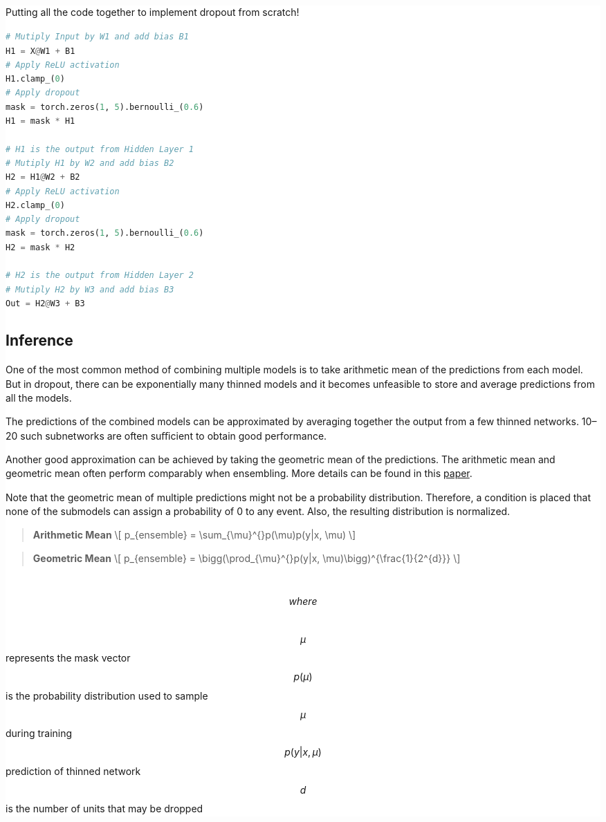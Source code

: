 

Putting all the code together to implement dropout from scratch!


```python
# Mutiply Input by W1 and add bias B1
H1 = X@W1 + B1
# Apply ReLU activation
H1.clamp_(0)
# Apply dropout
mask = torch.zeros(1, 5).bernoulli_(0.6)
H1 = mask * H1

# H1 is the output from Hidden Layer 1
# Mutiply H1 by W2 and add bias B2
H2 = H1@W2 + B2
# Apply ReLU activation
H2.clamp_(0)
# Apply dropout
mask = torch.zeros(1, 5).bernoulli_(0.6)
H2 = mask * H2

# H2 is the output from Hidden Layer 2
# Mutiply H2 by W3 and add bias B3
Out = H2@W3 + B3
```

## Inference

One of the most common method of combining multiple models is to take arithmetic mean of the predictions from each model. But in dropout, there can be exponentially many thinned models and it becomes unfeasible to store and average predictions from all the models. 

The predictions of the combined models can be approximated by averaging together the output from a few thinned networks. 10–20 such subnetworks are often suﬃcient to obtain good performance. 

Another good approximation can be achieved by taking the geometric mean of the predictions. The arithmetic mean and geometric mean often perform comparably when ensembling. More details can be found in this [paper](https://arxiv.org/pdf/1312.6197.pdf).

Note that the geometric mean of multiple predictions might not be a probability distribution. Therefore, a condition is placed that none of the submodels can assign a probability of 0 to any event. Also, the resulting distribution is normalized.

> **Arithmetic Mean**
\\[ p_{ensemble} = \sum_{\mu}^{}p(\mu)p(y|x, \mu) \\]

> **Geometric Mean**
\\[ p_{ensemble} = \bigg(\prod_{\mu}^{}p(y|x, \mu)\bigg)^{\frac{1}{2^{d}}} \\]

<br> $$where$$
<br> $$\mu$$ represents the mask vector
<br> $$p(\mu)$$ is the probability distribution used to sample $$\mu$$ during training
<br> $$p(y|x, \mu)$$ prediction of thinned network
<br> $$d$$ is the number of units that may be dropped

